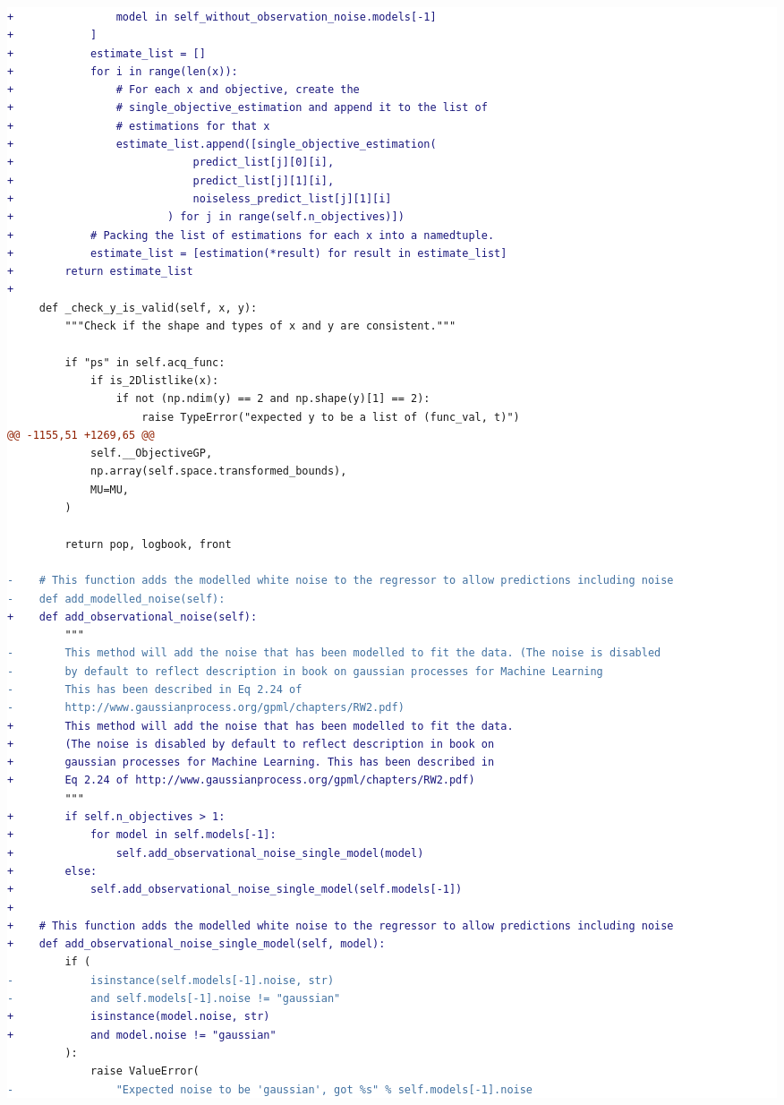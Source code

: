 ```diff
+                model in self_without_observation_noise.models[-1]
+            ]
+            estimate_list = []
+            for i in range(len(x)):
+                # For each x and objective, create the
+                # single_objective_estimation and append it to the list of
+                # estimations for that x
+                estimate_list.append([single_objective_estimation(
+                            predict_list[j][0][i],
+                            predict_list[j][1][i],
+                            noiseless_predict_list[j][1][i]
+                        ) for j in range(self.n_objectives)])
+            # Packing the list of estimations for each x into a namedtuple.
+            estimate_list = [estimation(*result) for result in estimate_list]
+        return estimate_list
+
     def _check_y_is_valid(self, x, y):
         """Check if the shape and types of x and y are consistent."""
 
         if "ps" in self.acq_func:
             if is_2Dlistlike(x):
                 if not (np.ndim(y) == 2 and np.shape(y)[1] == 2):
                     raise TypeError("expected y to be a list of (func_val, t)")
@@ -1155,51 +1269,65 @@
             self.__ObjectiveGP,
             np.array(self.space.transformed_bounds),
             MU=MU,
         )
 
         return pop, logbook, front
 
-    # This function adds the modelled white noise to the regressor to allow predictions including noise
-    def add_modelled_noise(self):
+    def add_observational_noise(self):
         """
-        This method will add the noise that has been modelled to fit the data. (The noise is disabled
-        by default to reflect description in book on gaussian processes for Machine Learning
-        This has been described in Eq 2.24 of
-        http://www.gaussianprocess.org/gpml/chapters/RW2.pdf)
+        This method will add the noise that has been modelled to fit the data.
+        (The noise is disabled by default to reflect description in book on
+        gaussian processes for Machine Learning. This has been described in
+        Eq 2.24 of http://www.gaussianprocess.org/gpml/chapters/RW2.pdf)
         """
+        if self.n_objectives > 1:
+            for model in self.models[-1]:
+                self.add_observational_noise_single_model(model)
+        else:
+            self.add_observational_noise_single_model(self.models[-1])
+
+    # This function adds the modelled white noise to the regressor to allow predictions including noise
+    def add_observational_noise_single_model(self, model):
         if (
-            isinstance(self.models[-1].noise, str)
-            and self.models[-1].noise != "gaussian"
+            isinstance(model.noise, str)
+            and model.noise != "gaussian"
         ):
             raise ValueError(
-                "Expected noise to be 'gaussian', got %s" % self.models[-1].noise
```